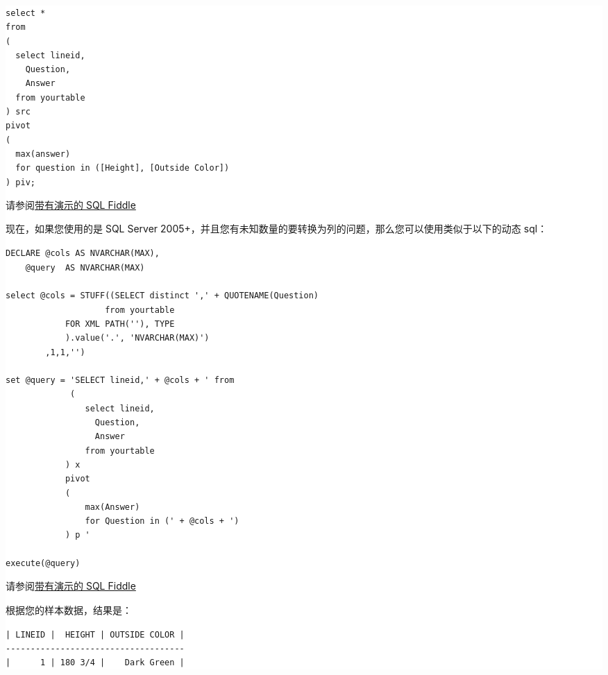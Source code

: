 ```
select *
from 
(
  select lineid,
    Question,
    Answer
  from yourtable
) src
pivot
(
  max(answer)
  for question in ([Height], [Outside Color])
) piv; 
```

请参阅[带有演示的 SQL Fiddle](http://www.sqlfiddle.com/#!3/8a90b/1)

现在，如果您使用的是 SQL Server 2005+，并且您有未知数量的要转换为列的问题，那么您可以使用类似于以下的动态 sql：

```
DECLARE @cols AS NVARCHAR(MAX),
    @query  AS NVARCHAR(MAX)

select @cols = STUFF((SELECT distinct ',' + QUOTENAME(Question) 
                    from yourtable
            FOR XML PATH(''), TYPE
            ).value('.', 'NVARCHAR(MAX)') 
        ,1,1,'')

set @query = 'SELECT lineid,' + @cols + ' from 
             (
                select lineid,
                  Question,
                  Answer
                from yourtable
            ) x
            pivot 
            (
                max(Answer)
                for Question in (' + @cols + ')
            ) p '

execute(@query) 
```

请参阅[带有演示的 SQL Fiddle](http://www.sqlfiddle.com/#!3/8a90b/3)

根据您的样本数据，结果是：

```
| LINEID |  HEIGHT | OUTSIDE COLOR |
------------------------------------
|      1 | 180 3/4 |    Dark Green | 
```
